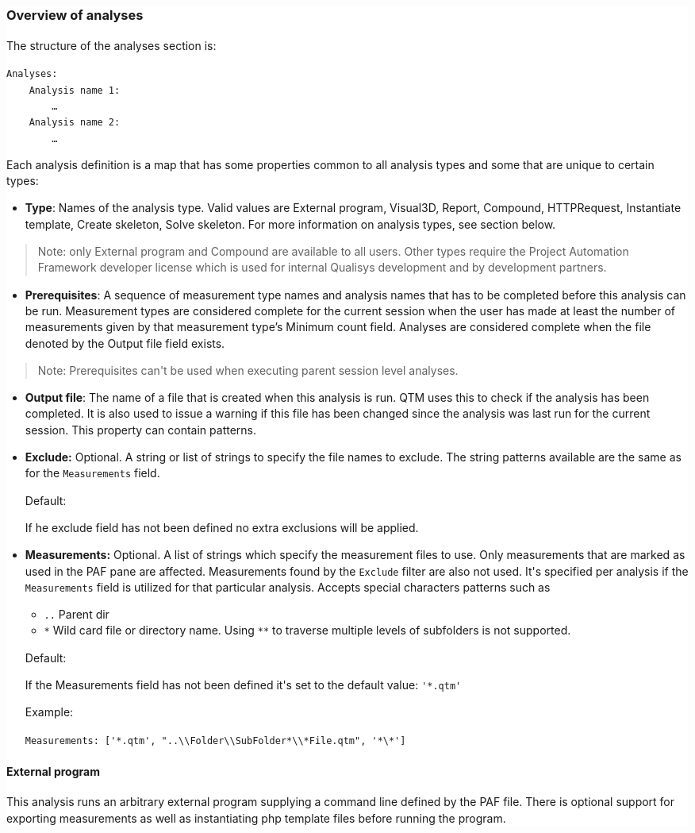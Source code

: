 ### Overview of analyses
The structure of the analyses section is:
```
Analyses:
    Analysis name 1:
        …
    Analysis name 2:
        …
```
Each analysis definition is a map that has some properties common to all analysis types and some that are unique to certain types:
- **Type**: Names of the analysis type. Valid values are External program, Visual3D, Report, Compound, HTTPRequest, Instantiate template, Create skeleton, Solve skeleton. For more information on analysis types, see section below. 
>Note: only External program and Compound are available to all users. Other types require the Project Automation Framework developer license which is used for internal Qualisys development and by development partners.
>
- **Prerequisites**: A sequence of measurement type names and analysis names that has to be completed before this analysis can be run. Measurement types are considered complete for the current session when the user has made at least the number of measurements given by that measurement type’s Minimum count field. Analyses are considered complete when the file denoted by the Output file field exists.
> Note: Prerequisites can't be used when executing parent session level analyses.

- **Output file**: The name of a file that is created when this analysis is run. QTM uses this to check if the analysis has been completed. It is also used to issue a warning if this file has been changed since the analysis was last run for the current session. This property can contain patterns.

- **Exclude:** Optional. A string or list of strings to specify the file names to exclude. The string patterns available are the same as for the ``Measurements`` field.

  Default:

  If he exclude field has not been defined no extra exclusions will be applied.

- **Measurements:** Optional. A list of strings which specify the measurement files to use. Only measurements that are marked as used in the PAF pane are affected. Measurements found by the ``Exclude`` filter are also not used. It's specified per analysis if the ``Measurements`` field is utilized for that particular analysis. 
    Accepts special characters patterns such as
    - ``..`` Parent dir 
    -  ``*`` Wild card file or directory name. Using ``**`` to traverse multiple levels of subfolders is not supported.

    Default:    

    If the Measurements field has not been defined it's set to the default value: ``'*.qtm' ``

    Example:
    ```
    Measurements: ['*.qtm', "..\\Folder\\SubFolder*\\*File.qtm", '*\*']
    ```

#### External program
This analysis runs an arbitrary external program supplying a command line defined by the PAF file. There is optional support for exporting measurements as well as instantiating php template files before running the program.


[^2]: Required if the PAF project includes any type of analysis.
[^1]: These steps are best performed by modifying the example files, linked below.